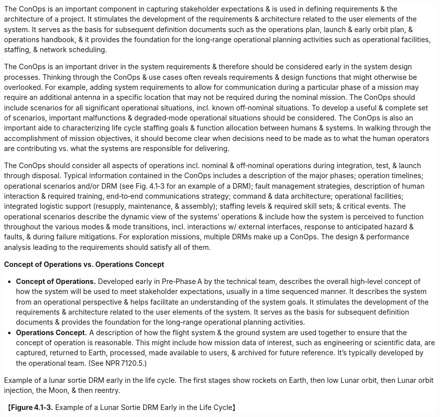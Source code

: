 The ConOps is an important component in capturing stakeholder expectations & is used in defining requirements & the architecture of a project. It stimulates the development of the requirements & architecture related to the user elements of the system. It serves as the basis for subsequent definition documents such as the operations plan, launch & early orbit plan, & operations handbook, & it provides the foundation for the long‑range operational planning activities such as operational facilities, staffing, & network scheduling.

The ConOps is an important driver in the system requirements & therefore should be considered early in the system design processes. Thinking through the ConOps & use cases often reveals requirements & design functions that might otherwise be overlooked. For example, adding system requirements to allow for communication during a particular phase of a mission may require an additional antenna in a specific location that may not be required during the nominal mission. The ConOps should include scenarios for all significant operational situations, incl. known off‑nominal situations. To develop a useful & complete set of scenarios, important malfunctions & degraded‑mode operational situations should be considered. The ConOps is also an important aide to characterizing life cycle staffing goals & function allocation between humans & systems. In walking through the accomplishment of mission objectives, it should become clear when decisions need to be made as to what the human operators are contributing vs. what the systems are responsible for delivering.

The ConOps should consider all aspects of operations incl. nominal & off‑nominal operations during integration, test, & launch through disposal. Typical information contained in the ConOps includes a description of the major phases; operation timelines; operational scenarios and/or DRM (see Fig. 4.1‑3 for an example of a DRM); fault management strategies, description of human interaction & required training, end‑to‑end communications strategy; command & data architecture; operational facilities; integrated logistic support (resupply, maintenance, & assembly); staffing levels & required skill sets; & critical events. The operational scenarios describe the dynamic view of the systems’ operations & include how the system is perceived to function throughout the various modes & mode transitions, incl. interactions w/ external interfaces, response to anticipated hazard & faults, & during failure mitigations. For exploration missions, multiple DRMs make up a ConOps. The design & performance analysis leading to the requirements should satisfy all of them.

**Concept of Operations vs. Operations Concept**

   - **Concept of Operations.** Developed early in Pre‑Phase A by the technical team, describes the overall high‑level concept of how the system will be used to meet stakeholder expectations, usually in a time sequenced manner. It describes the system from an operational perspective & helps facilitate an understanding of the system goals. It stimulates the development of the requirements & architecture related to the user elements of the system. It serves as the basis for subsequent definition documents & provides the foundation for the long‑range operational planning activities.
   - **Operations Concept.** A description of how the flight system & the ground system are used together to ensure that the concept of operation is reasonable. This might include how mission data of interest, such as engineering or scientific data, are captured, returned to Earth, processed, made available to users, & archived for future reference. It’s typically developed by the operational team. (See NPR 7120.5.)

Example of a lunar sortie DRM early in the life cycle. The first stages show rockets on Earth, then low Lunar orbit, then Lunar orbit injection, the Moon, & then reentry.

【**Figure 4.1‑3.** Example of a Lunar Sortie DRM Early in the Life Cycle】  